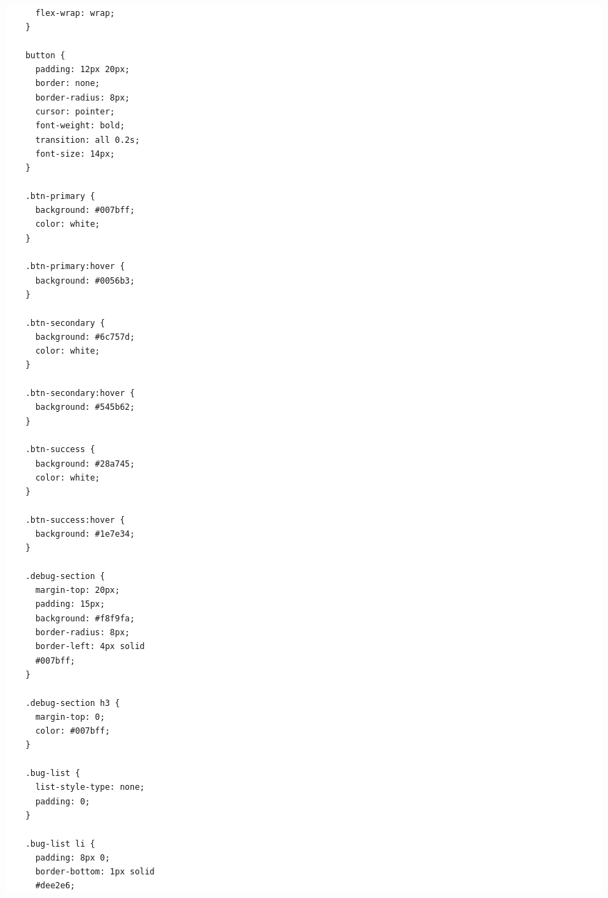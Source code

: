 ```
      flex-wrap: wrap;
    }
    
    button {
      padding: 12px 20px;
      border: none;
      border-radius: 8px;
      cursor: pointer;
      font-weight: bold;
      transition: all 0.2s;
      font-size: 14px;
    }
    
    .btn-primary {
      background: #007bff;
      color: white;
    }
    
    .btn-primary:hover {
      background: #0056b3;
    }
    
    .btn-secondary {
      background: #6c757d;
      color: white;
    }
    
    .btn-secondary:hover {
      background: #545b62;
    }
    
    .btn-success {
      background: #28a745;
      color: white;
    }
    
    .btn-success:hover {
      background: #1e7e34;
    }
    
    .debug-section {
      margin-top: 20px;
      padding: 15px;
      background: #f8f9fa;
      border-radius: 8px;
      border-left: 4px solid 
      #007bff;
    }
    
    .debug-section h3 {
      margin-top: 0;
      color: #007bff;
    }
    
    .bug-list {
      list-style-type: none;
      padding: 0;
    }
    
    .bug-list li {
      padding: 8px 0;
      border-bottom: 1px solid 
      #dee2e6;
```